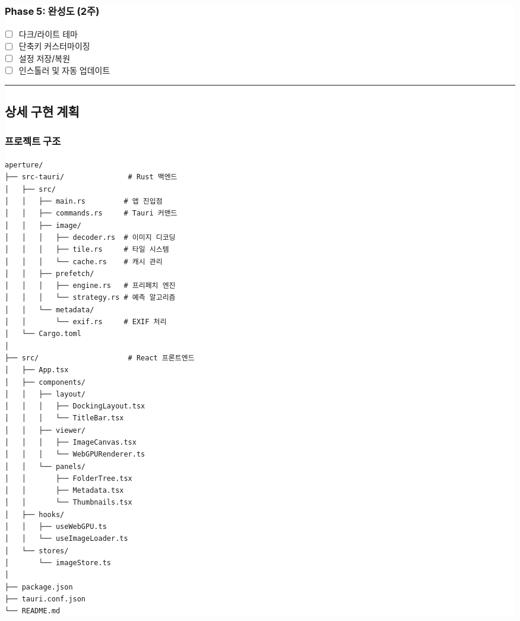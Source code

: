 ### Phase 5: 완성도 (2주)
- [ ] 다크/라이트 테마
- [ ] 단축키 커스터마이징
- [ ] 설정 저장/복원
- [ ] 인스톨러 및 자동 업데이트

---

## 상세 구현 계획

### 프로젝트 구조
```
aperture/
├── src-tauri/               # Rust 백엔드
│   ├── src/
│   │   ├── main.rs         # 앱 진입점
│   │   ├── commands.rs     # Tauri 커맨드
│   │   ├── image/
│   │   │   ├── decoder.rs  # 이미지 디코딩
│   │   │   ├── tile.rs     # 타일 시스템
│   │   │   └── cache.rs    # 캐시 관리
│   │   ├── prefetch/
│   │   │   ├── engine.rs   # 프리페치 엔진
│   │   │   └── strategy.rs # 예측 알고리즘
│   │   └── metadata/
│   │       └── exif.rs     # EXIF 처리
│   └── Cargo.toml
│
├── src/                     # React 프론트엔드
│   ├── App.tsx
│   ├── components/
│   │   ├── layout/
│   │   │   ├── DockingLayout.tsx
│   │   │   └── TitleBar.tsx
│   │   ├── viewer/
│   │   │   ├── ImageCanvas.tsx
│   │   │   └── WebGPURenderer.ts
│   │   └── panels/
│   │       ├── FolderTree.tsx
│   │       ├── Metadata.tsx
│   │       └── Thumbnails.tsx
│   ├── hooks/
│   │   ├── useWebGPU.ts
│   │   └── useImageLoader.ts
│   └── stores/
│       └── imageStore.ts
│
├── package.json
├── tauri.conf.json
└── README.md
```
